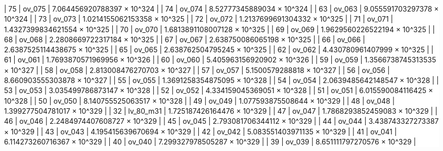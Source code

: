 | 75 | ov_075 | 7.064456920788397 × 10^324 |
| 74 | ov_074 | 8.52777345889034 × 10^324 |
| 63 | ov_063 | 9.055591703297378 × 10^324 |
| 73 | ov_073 | 1.0214155062153358 × 10^325 |
| 72 | ov_072 | 1.2137699691304332 × 10^325 |
| 71 | ov_071 | 1.4327399834621554 × 10^325 |
| 70 | ov_070 | 1.6813891108007128 × 10^325 |
| 69 | ov_069 | 1.9629560226522194 × 10^325 |
| 68 | ov_068 | 2.2808669722317184 × 10^325 |
| 67 | ov_067 | 2.638750086065198 × 10^325 |
| 66 | ov_066 | 2.6387525114438675 × 10^325 |
| 65 | ov_065 | 2.638762504795245 × 10^325 |
| 62 | ov_062 | 4.430780961407999 × 10^325 |
| 61 | ov_061 | 1.7693870571969956 × 10^326 |
| 60 | ov_060 | 5.405963156920902 × 10^326 |
| 59 | ov_059 | 1.3566738745313535 × 10^327 |
| 58 | ov_058 | 2.813008476270703 × 10^327 |
| 57 | ov_057 | 5.1500579288818 × 10^327 |
| 56 | ov_056 | 8.660903555303878 × 10^327 |
| 55 | ov_055 | 1.3691258354875095 × 10^328 |
| 54 | ov_054 | 2.0639485642148547 × 10^328 |
| 53 | ov_053 | 3.035499786873147 × 10^328 |
| 52 | ov_052 | 4.334159045369051 × 10^328 |
| 51 | ov_051 | 6.015590084116425 × 10^328 |
| 50 | ov_050 | 8.140755525063517 × 10^328 |
| 49 | ov_049 | 1.077593875508644 × 10^329 |
| 48 | ov_048 | 1.399277504781017 × 10^329 |
| 32 | lv_80_m31 | 1.725187426164476 × 10^329 |
| 47 | ov_047 | 1.7868293852459083 × 10^329 |
| 46 | ov_046 | 2.2484974407608727 × 10^329 |
| 45 | ov_045 | 2.793081706344112 × 10^329 |
| 44 | ov_044 | 3.438743327273387 × 10^329 |
| 43 | ov_043 | 4.195415639670694 × 10^329 |
| 42 | ov_042 | 5.083551403971135 × 10^329 |
| 41 | ov_041 | 6.114273260716367 × 10^329 |
| 40 | ov_040 | 7.299327978505287 × 10^329 |
| 39 | ov_039 | 8.651111797270576 × 10^329 |